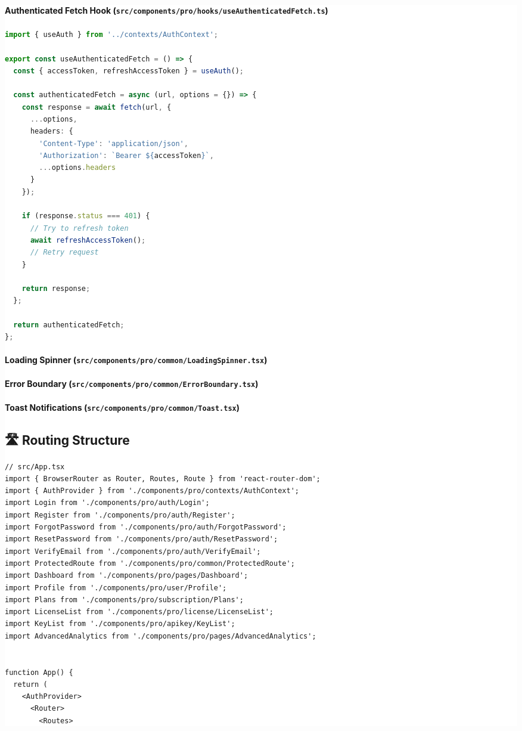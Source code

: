 #### Authenticated Fetch Hook (`src/components/pro/hooks/useAuthenticatedFetch.ts`)
```ts
import { useAuth } from '../contexts/AuthContext';

export const useAuthenticatedFetch = () => {
  const { accessToken, refreshAccessToken } = useAuth();

  const authenticatedFetch = async (url, options = {}) => {
    const response = await fetch(url, {
      ...options,
      headers: {
        'Content-Type': 'application/json',
        'Authorization': `Bearer ${accessToken}`,
        ...options.headers
      }
    });

    if (response.status === 401) {
      // Try to refresh token
      await refreshAccessToken();
      // Retry request
    }

    return response;
  };

  return authenticatedFetch;
};
```

#### Loading Spinner (`src/components/pro/common/LoadingSpinner.tsx`)
#### Error Boundary (`src/components/pro/common/ErrorBoundary.tsx`)
#### Toast Notifications (`src/components/pro/common/Toast.tsx`)

## 🛣️ Routing Structure

```tsx
// src/App.tsx
import { BrowserRouter as Router, Routes, Route } from 'react-router-dom';
import { AuthProvider } from './components/pro/contexts/AuthContext';
import Login from './components/pro/auth/Login';
import Register from './components/pro/auth/Register';
import ForgotPassword from './components/pro/auth/ForgotPassword';
import ResetPassword from './components/pro/auth/ResetPassword';
import VerifyEmail from './components/pro/auth/VerifyEmail';
import ProtectedRoute from './components/pro/common/ProtectedRoute';
import Dashboard from './components/pro/pages/Dashboard';
import Profile from './components/pro/user/Profile';
import Plans from './components/pro/subscription/Plans';
import LicenseList from './components/pro/license/LicenseList';
import KeyList from './components/pro/apikey/KeyList';
import AdvancedAnalytics from './components/pro/pages/AdvancedAnalytics';


function App() {
  return (
    <AuthProvider>
      <Router>
        <Routes>
```
